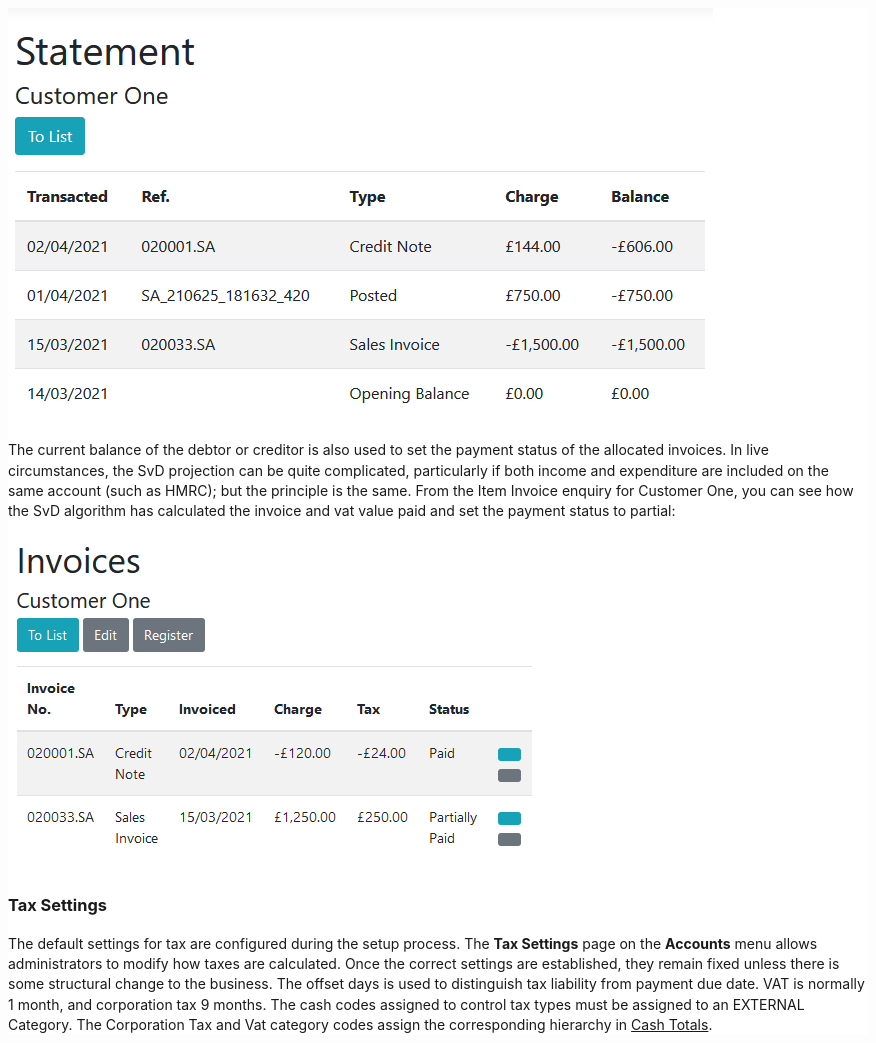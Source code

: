![organisation statement](/images/web_org_statement.png)

The current balance of the debtor or creditor is also used to set the payment status of the allocated invoices. In live circumstances, the SvD projection can be quite complicated, particularly if both income and expenditure are included on the same account (such as HMRC); but the principle is the same. From the Item Invoice enquiry for Customer One, you can see how the SvD algorithm has calculated the invoice and vat value paid and set the payment status to partial:

![invoice status](/images/web_invoice_status.png)

### Tax Settings

The default settings for tax are configured during the setup process. The **Tax Settings** page on the **Accounts** menu allows administrators to modify how taxes are calculated. Once the correct settings are established, they remain fixed unless there is some structural change to the business. The offset days is used to distinguish tax liability from payment due date. VAT is normally 1 month, and corporation tax 9 months. The cash codes assigned to control tax types must be assigned to an EXTERNAL Category. The Corporation Tax and Vat category codes assign the corresponding hierarchy in [Cash Totals](#cash-codes).
